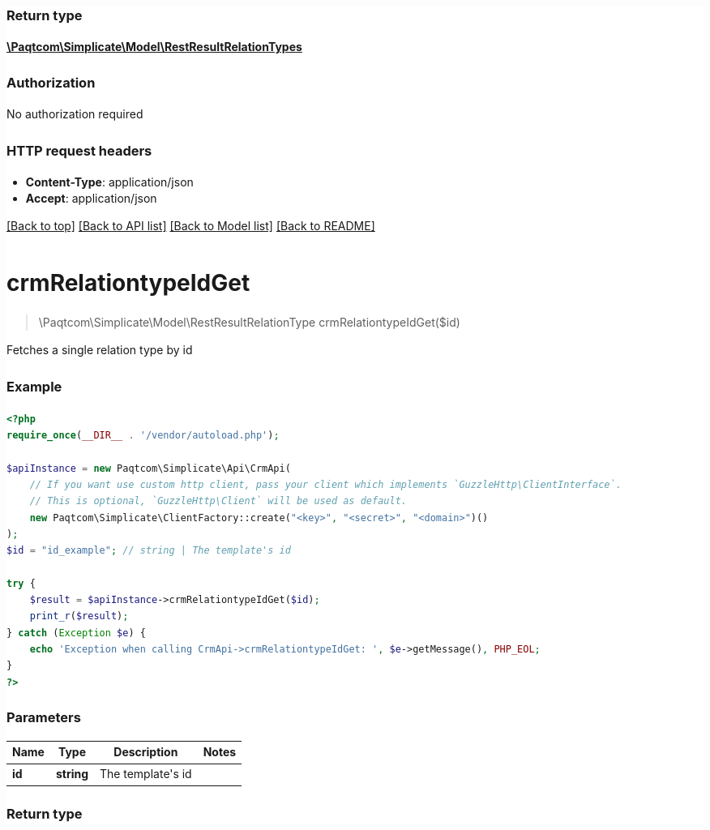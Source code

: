 ### Return type

[**\Paqtcom\Simplicate\Model\RestResultRelationTypes**](../Model/RestResultRelationTypes.md)

### Authorization

No authorization required

### HTTP request headers

- **Content-Type**: application/json
- **Accept**: application/json

[[Back to top]](#) [[Back to API list]](../README.md#documentation-for-api-endpoints) [[Back to Model list]](../README.md#documentation-for-models) [[Back to README]](../README.md)

# **crmRelationtypeIdGet**

> \Paqtcom\Simplicate\Model\RestResultRelationType crmRelationtypeIdGet($id)

Fetches a single relation type by id

### Example

```php
<?php
require_once(__DIR__ . '/vendor/autoload.php');

$apiInstance = new Paqtcom\Simplicate\Api\CrmApi(
    // If you want use custom http client, pass your client which implements `GuzzleHttp\ClientInterface`.
    // This is optional, `GuzzleHttp\Client` will be used as default.
    new Paqtcom\Simplicate\ClientFactory::create("<key>", "<secret>", "<domain>")()
);
$id = "id_example"; // string | The template's id

try {
    $result = $apiInstance->crmRelationtypeIdGet($id);
    print_r($result);
} catch (Exception $e) {
    echo 'Exception when calling CrmApi->crmRelationtypeIdGet: ', $e->getMessage(), PHP_EOL;
}
?>
```

### Parameters

 Name   | Type       | Description           | Notes 
--------|------------|-----------------------|-------
 **id** | **string** | The template&#39;s id |

### Return type

